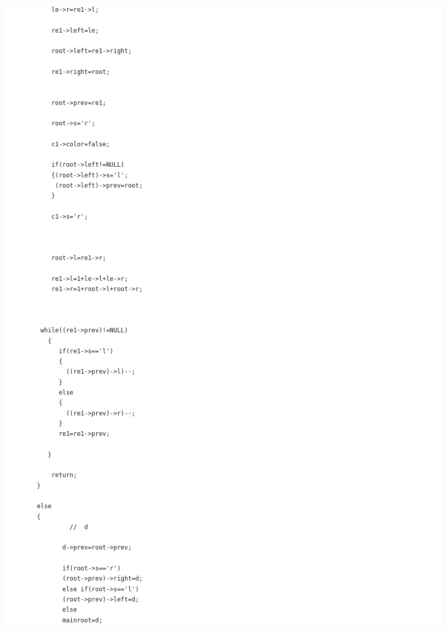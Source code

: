                  le->r=re1->l;

                 re1->left=le;

                 root->left=re1->right;

                 re1->right=root;


                 root->prev=re1;

                 root->s='r';

                 c1->color=false;

                 if(root->left!=NULL)
                 {(root->left)->s='l';
                  (root->left)->prev=root;
                 }

                 c1->s='r';



                 root->l=re1->r;

                 re1->l=1+le->l+le->r;
                 re1->r=1+root->l+root->r;



              while((re1->prev)!=NULL)
                {
                   if(re1->s=='l')
                   {
                     ((re1->prev)->l)--;
                   }
                   else
                   {
                     ((re1->prev)->r)--;
                   }
                   re1=re1->prev;

                }

                 return;
             }

             else
             {
                      //  d

                    d->prev=root->prev;

                    if(root->s=='r')
                    (root->prev)->right=d;
                    else if(root->s=='l')
                    (root->prev)->left=d;
                    else
                    mainroot=d;
